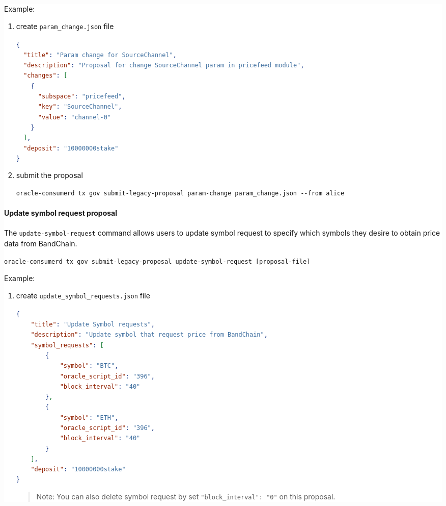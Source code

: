 Example:

1. create `param_change.json` file

    ```json
    {
      "title": "Param change for SourceChannel",
      "description": "Proposal for change SourceChannel param in pricefeed module",
      "changes": [
        {
          "subspace": "pricefeed",
          "key": "SourceChannel",
          "value": "channel-0"
        }
      ],
      "deposit": "10000000stake"
    }
    ```

2. submit the proposal
    ```
    oracle-consumerd tx gov submit-legacy-proposal param-change param_change.json --from alice
    ```


#### Update symbol request proposal

The `update-symbol-request` command allows users to update symbol request to specify which symbols they desire to obtain price data from BandChain.

```
oracle-consumerd tx gov submit-legacy-proposal update-symbol-request [proposal-file]
```

Example:

1. create `update_symbol_requests.json` file

    ```json
    {
        "title": "Update Symbol requests",
        "description": "Update symbol that request price from BandChain",
        "symbol_requests": [
            {
                "symbol": "BTC",
                "oracle_script_id": "396",
                "block_interval": "40"
            },
            {
                "symbol": "ETH",
                "oracle_script_id": "396",
                "block_interval": "40"
            }
        ],
        "deposit": "10000000stake"
    }
    ```
    > Note: You can also delete symbol request by set `"block_interval": "0"` on this proposal.
